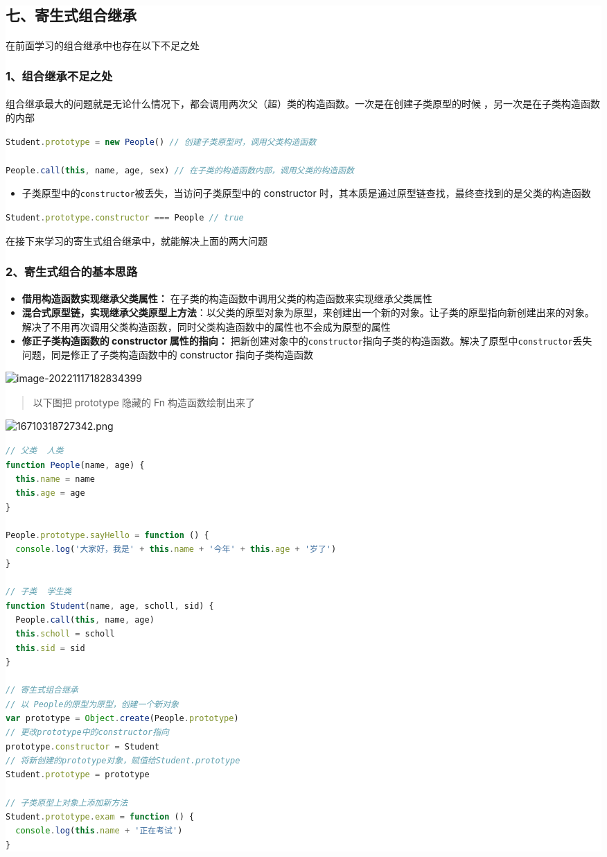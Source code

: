## 七、寄生式组合继承

在前面学习的组合继承中也存在以下不足之处

### 1、组合继承不足之处

组合继承最大的问题就是无论什么情况下，都会调用两次父（超）类的构造函数。一次是在创建子类原型的时候 ，另一次是在子类构造函数的内部

```js
Student.prototype = new People() // 创建子类原型时，调用父类构造函数

People.call(this, name, age, sex) // 在子类的构造函数内部，调用父类的构造函数
```

- 子类原型中的`constructor`被丢失，当访问子类原型中的 constructor 时，其本质是通过原型链查找，最终查找到的是父类的构造函数

```js
Student.prototype.constructor === People // true
```

在接下来学习的寄生式组合继承中，就能解决上面的两大问题

### 2、寄生式组合的基本思路

- **借用构造函数实现继承父类属性：** 在子类的构造函数中调用父类的构造函数来实现继承父类属性
- **混合式原型链，实现继承父类原型上方法**：以父类的原型对象为原型，来创建出一个新的对象。让子类的原型指向新创建出来的对象。解决了不用再次调用父类构造函数，同时父类构造函数中的属性也不会成为原型的属性
- **修正子类构造函数的 constructor 属性的指向：** 把新创建对象中的`constructor`指向子类的构造函数。解决了原型中`constructor`丢失问题，同是修正了子类构造函数中的 constructor 指向子类构造函数

![image-20221117182834399](https://www.arryblog.com/assets/img/image-20221117182834399.e5dddec4.png)

> 以下图把 prototype 隐藏的 Fn 构造函数绘制出来了

![16710318727342.png](https://www.arryblog.com/assets/img/16710318727342.62a07a7d.png)

```js
// 父类  人类
function People(name, age) {
  this.name = name
  this.age = age
}

People.prototype.sayHello = function () {
  console.log('大家好，我是' + this.name + '今年' + this.age + '岁了')
}

// 子类  学生类
function Student(name, age, scholl, sid) {
  People.call(this, name, age)
  this.scholl = scholl
  this.sid = sid
}

// 寄生式组合继承
// 以 People的原型为原型，创建一个新对象
var prototype = Object.create(People.prototype)
// 更改prototype中的constructor指向
prototype.constructor = Student
// 将新创建的prototype对象，赋值给Student.prototype
Student.prototype = prototype

// 子类原型上对象上添加新方法
Student.prototype.exam = function () {
  console.log(this.name + '正在考试')
}

```
